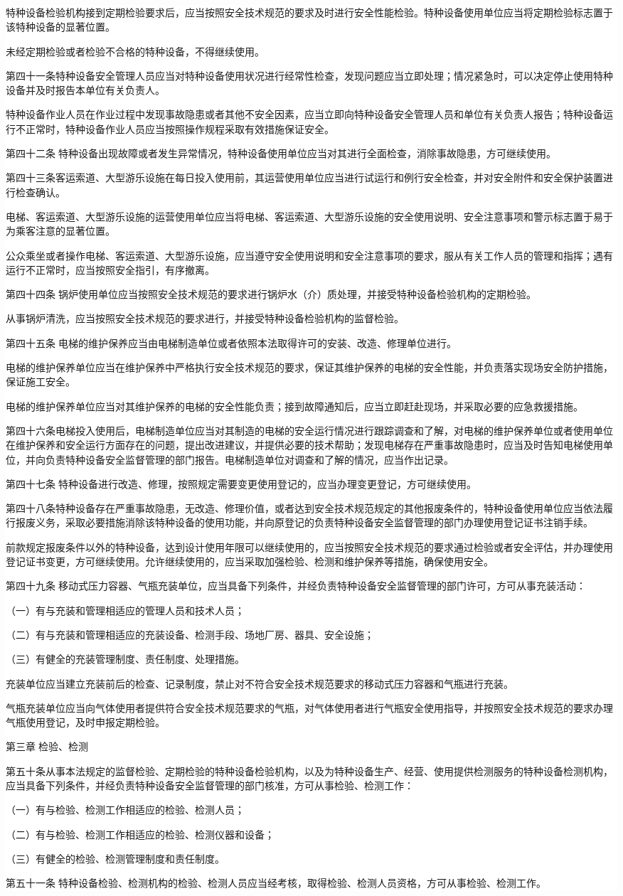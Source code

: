 特种设备检验机构接到定期检验要求后，应当按照安全技术规范的要求及时进行安全性能检验。特种设备使用单位应当将定期检验标志置于该特种设备的显著位置。

未经定期检验或者检验不合格的特种设备，不得继续使用。

第四十一条特种设备安全管理人员应当对特种设备使用状况进行经常性检查，发现问题应当立即处理；情况紧急时，可以决定停止使用特种设备并及时报告本单位有关负责人。

特种设备作业人员在作业过程中发现事故隐患或者其他不安全因素，应当立即向特种设备安全管理人员和单位有关负责人报告；特种设备运行不正常时，特种设备作业人员应当按照操作规程采取有效措施保证安全。

第四十二条 特种设备出现故障或者发生异常情况，特种设备使用单位应当对其进行全面检查，消除事故隐患，方可继续使用。

第四十三条客运索道、大型游乐设施在每日投入使用前，其运营使用单位应当进行试运行和例行安全检查，并对安全附件和安全保护装置进行检查确认。

电梯、客运索道、大型游乐设施的运营使用单位应当将电梯、客运索道、大型游乐设施的安全使用说明、安全注意事项和警示标志置于易于为乘客注意的显著位置。

公众乘坐或者操作电梯、客运索道、大型游乐设施，应当遵守安全使用说明和安全注意事项的要求，服从有关工作人员的管理和指挥；遇有运行不正常时，应当按照安全指引，有序撤离。

第四十四条 锅炉使用单位应当按照安全技术规范的要求进行锅炉水（介）质处理，并接受特种设备检验机构的定期检验。

从事锅炉清洗，应当按照安全技术规范的要求进行，并接受特种设备检验机构的监督检验。

第四十五条 电梯的维护保养应当由电梯制造单位或者依照本法取得许可的安装、改造、修理单位进行。

电梯的维护保养单位应当在维护保养中严格执行安全技术规范的要求，保证其维护保养的电梯的安全性能，并负责落实现场安全防护措施，保证施工安全。

电梯的维护保养单位应当对其维护保养的电梯的安全性能负责；接到故障通知后，应当立即赶赴现场，并采取必要的应急救援措施。

第四十六条电梯投入使用后，电梯制造单位应当对其制造的电梯的安全运行情况进行跟踪调查和了解，对电梯的维护保养单位或者使用单位在维护保养和安全运行方面存在的问题，提出改进建议，并提供必要的技术帮助；发现电梯存在严重事故隐患时，应当及时告知电梯使用单位，并向负责特种设备安全监督管理的部门报告。电梯制造单位对调查和了解的情况，应当作出记录。

第四十七条 特种设备进行改造、修理，按照规定需要变更使用登记的，应当办理变更登记，方可继续使用。

第四十八条特种设备存在严重事故隐患，无改造、修理价值，或者达到安全技术规范规定的其他报废条件的，特种设备使用单位应当依法履行报废义务，采取必要措施消除该特种设备的使用功能，并向原登记的负责特种设备安全监督管理的部门办理使用登记证书注销手续。

前款规定报废条件以外的特种设备，达到设计使用年限可以继续使用的，应当按照安全技术规范的要求通过检验或者安全评估，并办理使用登记证书变更，方可继续使用。允许继续使用的，应当采取加强检验、检测和维护保养等措施，确保使用安全。

第四十九条 移动式压力容器、气瓶充装单位，应当具备下列条件，并经负责特种设备安全监督管理的部门许可，方可从事充装活动：

（一）有与充装和管理相适应的管理人员和技术人员；

（二）有与充装和管理相适应的充装设备、检测手段、场地厂房、器具、安全设施；

（三）有健全的充装管理制度、责任制度、处理措施。

充装单位应当建立充装前后的检查、记录制度，禁止对不符合安全技术规范要求的移动式压力容器和气瓶进行充装。

气瓶充装单位应当向气体使用者提供符合安全技术规范要求的气瓶，对气体使用者进行气瓶安全使用指导，并按照安全技术规范的要求办理气瓶使用登记，及时申报定期检验。



第三章 检验、检测



第五十条从事本法规定的监督检验、定期检验的特种设备检验机构，以及为特种设备生产、经营、使用提供检测服务的特种设备检测机构，应当具备下列条件，并经负责特种设备安全监督管理的部门核准，方可从事检验、检测工作：

（一）有与检验、检测工作相适应的检验、检测人员；

（二）有与检验、检测工作相适应的检验、检测仪器和设备；

（三）有健全的检验、检测管理制度和责任制度。

第五十一条 特种设备检验、检测机构的检验、检测人员应当经考核，取得检验、检测人员资格，方可从事检验、检测工作。
